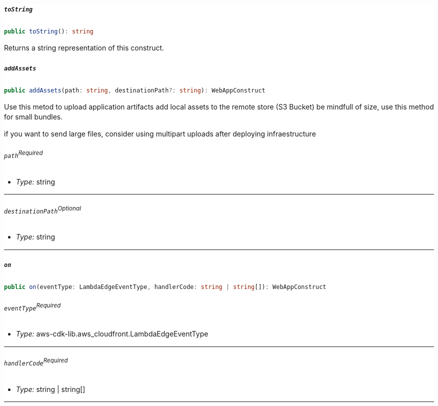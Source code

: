 
##### `toString` <a name="toString" id="dt-cdk-lib.WebAppConstruct.toString"></a>

```typescript
public toString(): string
```

Returns a string representation of this construct.

##### `addAssets` <a name="addAssets" id="dt-cdk-lib.WebAppConstruct.addAssets"></a>

```typescript
public addAssets(path: string, destinationPath?: string): WebAppConstruct
```

Use this metod to upload application artifacts add local assets to the remote store (S3 Bucket) be mindfull of size, use this method for small bundles.

if you want to send large files, consider using multipart uploads
after deploying infraestructure

###### `path`<sup>Required</sup> <a name="path" id="dt-cdk-lib.WebAppConstruct.addAssets.parameter.path"></a>

- *Type:* string

---

###### `destinationPath`<sup>Optional</sup> <a name="destinationPath" id="dt-cdk-lib.WebAppConstruct.addAssets.parameter.destinationPath"></a>

- *Type:* string

---

##### `on` <a name="on" id="dt-cdk-lib.WebAppConstruct.on"></a>

```typescript
public on(eventType: LambdaEdgeEventType, handlerCode: string | string[]): WebAppConstruct
```

###### `eventType`<sup>Required</sup> <a name="eventType" id="dt-cdk-lib.WebAppConstruct.on.parameter.eventType"></a>

- *Type:* aws-cdk-lib.aws_cloudfront.LambdaEdgeEventType

---

###### `handlerCode`<sup>Required</sup> <a name="handlerCode" id="dt-cdk-lib.WebAppConstruct.on.parameter.handlerCode"></a>

- *Type:* string | string[]

---
